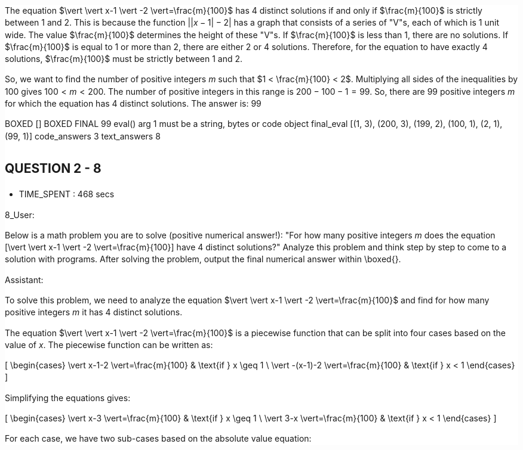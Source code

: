  The equation $\vert \vert x-1 \vert -2 \vert=\frac{m}{100}$ has 4 distinct solutions if and only if $\frac{m}{100}$ is strictly between 1 and 2. This is because the function $\vert \vert x-1 \vert -2 \vert$ has a graph that consists of a series of "V"s, each of which is 1 unit wide. The value $\frac{m}{100}$ determines the height of these "V"s. If $\frac{m}{100}$ is less than 1, there are no solutions. If $\frac{m}{100}$ is equal to 1 or more than 2, there are either 2 or 4 solutions. Therefore, for the equation to have exactly 4 solutions, $\frac{m}{100}$ must be strictly between 1 and 2.

So, we want to find the number of positive integers $m$ such that $1 < \frac{m}{100} < 2$. Multiplying all sides of the inequalities by 100 gives $100 < m < 200$. The number of positive integers in this range is $200 - 100 - 1 = 99$. So, there are 99 positive integers $m$ for which the equation has 4 distinct solutions. The answer is: $99$

BOXED []
BOXED FINAL 99
eval() arg 1 must be a string, bytes or code object final_eval
[(1, 3), (200, 3), (199, 2), (100, 1), (2, 1), (99, 1)]
code_answers 3 text_answers 8



## QUESTION 2 - 8 
- TIME_SPENT : 468 secs

8_User:

Below is a math problem you are to solve (positive numerical answer!):
"For how many positive integers $m$ does the equation \[\vert \vert x-1 \vert -2 \vert=\frac{m}{100}\] have $4$ distinct solutions?"
Analyze this problem and think step by step to come to a solution with programs. After solving the problem, output the final numerical answer within \boxed{}.

Assistant:

 To solve this problem, we need to analyze the equation $\vert \vert x-1 \vert -2 \vert=\frac{m}{100}$ and find for how many positive integers $m$ it has 4 distinct solutions.

The equation $\vert \vert x-1 \vert -2 \vert=\frac{m}{100}$ is a piecewise function that can be split into four cases based on the value of $x$. The piecewise function can be written as:

\[
\begin{cases}
\vert x-1-2 \vert=\frac{m}{100} & \text{if } x \geq 1 \\
\vert -(x-1)-2 \vert=\frac{m}{100} & \text{if } x < 1
\end{cases}
\]

Simplifying the equations gives:

\[
\begin{cases}
\vert x-3 \vert=\frac{m}{100} & \text{if } x \geq 1 \\
\vert 3-x \vert=\frac{m}{100} & \text{if } x < 1
\end{cases}
\]

For each case, we have two sub-cases based on the absolute value equation:
